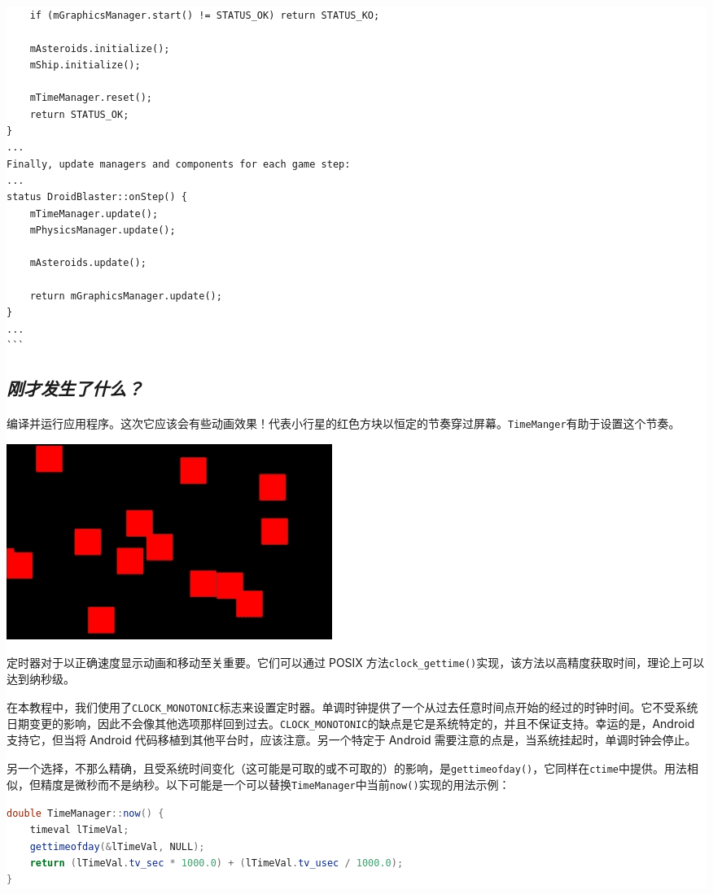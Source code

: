         if (mGraphicsManager.start() != STATUS_OK) return STATUS_KO;

        mAsteroids.initialize();
        mShip.initialize();

        mTimeManager.reset();
        return STATUS_OK;
    }
    ...
    Finally, update managers and components for each game step:
    ...
    status DroidBlaster::onStep() {
        mTimeManager.update();
        mPhysicsManager.update();

        mAsteroids.update();

        return mGraphicsManager.update();
    }
    ...
    ```

## *刚才发生了什么？*

编译并运行应用程序。这次它应该会有些动画效果！代表小行星的红色方块以恒定的节奏穿过屏幕。`TimeManger`有助于设置这个节奏。

![刚才发生了什么？](img/9645_05_05.jpg)

定时器对于以正确速度显示动画和移动至关重要。它们可以通过 POSIX 方法`clock_gettime()`实现，该方法以高精度获取时间，理论上可以达到纳秒级。

在本教程中，我们使用了`CLOCK_MONOTONIC`标志来设置定时器。单调时钟提供了一个从过去任意时间点开始的经过的时钟时间。它不受系统日期变更的影响，因此不会像其他选项那样回到过去。`CLOCK_MONOTONIC`的缺点是它是系统特定的，并且不保证支持。幸运的是，Android 支持它，但当将 Android 代码移植到其他平台时，应该注意。另一个特定于 Android 需要注意的点是，当系统挂起时，单调时钟会停止。

另一个选择，不那么精确，且受系统时间变化（这可能是可取的或不可取的）的影响，是`gettimeofday()`，它同样在`ctime`中提供。用法相似，但精度是微秒而不是纳秒。以下可能是一个可以替换`TimeManager`中当前`now()`实现的用法示例：

```java
double TimeManager::now() {
    timeval lTimeVal;
    gettimeofday(&lTimeVal, NULL);
    return (lTimeVal.tv_sec * 1000.0) + (lTimeVal.tv_usec / 1000.0);
}
```
